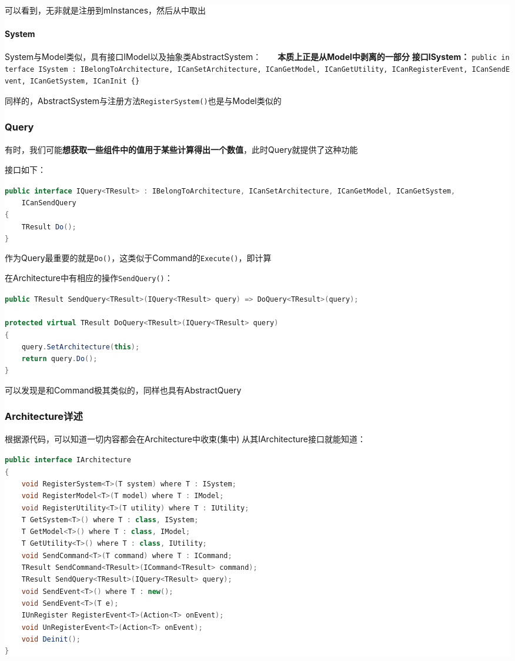 可以看到，无非就是<VT>注册到mInstances，然后从中取出</VT>

#### System

System<VT>与Model类似</VT>，具有接口IModel以及抽象类AbstractSystem：　　<B><VT>本质上正是从Model中剥离的一部分</VT></B>
**接口ISystem：**
`public interface ISystem : IBelongToArchitecture, ICanSetArchitecture, ICanGetModel, ICanGetUtility, ICanRegisterEvent, ICanSendEvent, ICanGetSystem, ICanInit {}`

同样的，AbstractSystem与注册方法`RegisterSystem()`也是与Model类似的

### Query

有时，我们可能**想获取一些组件中的值用于某些计算得出一个数值**，此时Query就提供了这种功能

接口如下：

``` csharp
public interface IQuery<TResult> : IBelongToArchitecture, ICanSetArchitecture, ICanGetModel, ICanGetSystem,
    ICanSendQuery
{
    TResult Do();
}
```

作为Query最重要的就是`Do()`，这类似于Command的`Execute()`，即计算

在Architecture中有相应的操作`SendQuery()`：

``` csharp
public TResult SendQuery<TResult>(IQuery<TResult> query) => DoQuery<TResult>(query);

protected virtual TResult DoQuery<TResult>(IQuery<TResult> query)
{
    query.SetArchitecture(this);
    return query.Do();
}
```

可以发现是和Command极其类似的，同样也具有AbstractQuery

### Architecture详述

根据源代码，可以知道一切内容都会在Architecture中收束(集中)
从其IArchitecture接口就能知道：

``` csharp
public interface IArchitecture
{
    void RegisterSystem<T>(T system) where T : ISystem;
    void RegisterModel<T>(T model) where T : IModel;
    void RegisterUtility<T>(T utility) where T : IUtility;
    T GetSystem<T>() where T : class, ISystem;
    T GetModel<T>() where T : class, IModel;
    T GetUtility<T>() where T : class, IUtility;
    void SendCommand<T>(T command) where T : ICommand;
    TResult SendCommand<TResult>(ICommand<TResult> command);
    TResult SendQuery<TResult>(IQuery<TResult> query);
    void SendEvent<T>() where T : new();
    void SendEvent<T>(T e);
    IUnRegister RegisterEvent<T>(Action<T> onEvent);
    void UnRegisterEvent<T>(Action<T> onEvent);
    void Deinit();
}
```

